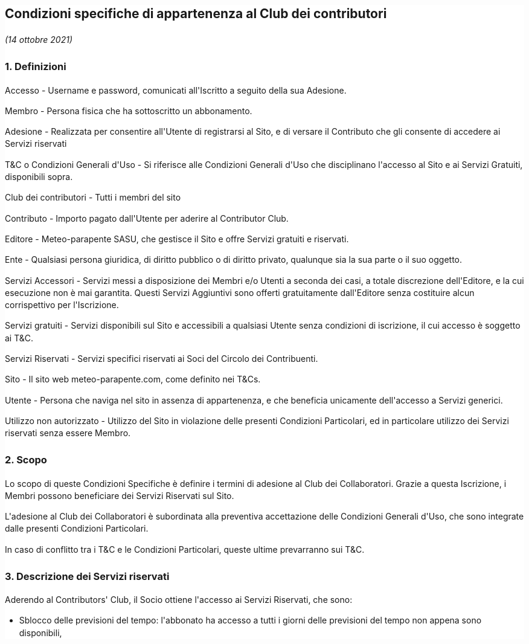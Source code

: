 Condizioni specifiche di appartenenza al Club dei contributori
--------------------------------------------------------------

*(14 ottobre 2021)*

### 1. Definizioni

Accesso - Username e password, comunicati all'Iscritto a seguito della sua Adesione.

Membro - Persona fisica che ha sottoscritto un abbonamento.

Adesione - Realizzata per consentire all'Utente di registrarsi al Sito, e di versare il Contributo che gli consente di accedere ai Servizi riservati

T&C o Condizioni Generali d'Uso - Si riferisce alle Condizioni Generali d'Uso che disciplinano l'accesso al Sito e ai Servizi Gratuiti, disponibili sopra.

Club dei contributori - Tutti i membri del sito

Contributo - Importo pagato dall'Utente per aderire al Contributor Club.

Editore - Meteo-parapente SASU, che gestisce il Sito e offre Servizi gratuiti e riservati.

Ente - Qualsiasi persona giuridica, di diritto pubblico o di diritto privato, qualunque sia la sua parte o il suo oggetto.

Servizi Accessori - Servizi messi a disposizione dei Membri e/o Utenti a seconda dei casi, a totale discrezione dell'Editore, e la cui esecuzione non è mai garantita. Questi Servizi Aggiuntivi sono offerti gratuitamente dall'Editore senza costituire alcun corrispettivo per l'Iscrizione.

Servizi gratuiti - Servizi disponibili sul Sito e accessibili a qualsiasi Utente senza condizioni di iscrizione, il cui accesso è soggetto ai T&C.

Servizi Riservati - Servizi specifici riservati ai Soci del Circolo dei Contribuenti.

Sito - Il sito web meteo-parapente.com, come definito nei T&Cs.

Utente - Persona che naviga nel sito in assenza di appartenenza, e che beneficia unicamente dell'accesso a Servizi generici.

Utilizzo non autorizzato - Utilizzo del Sito in violazione delle presenti Condizioni Particolari, ed in particolare utilizzo dei Servizi riservati senza essere Membro.

### 2. Scopo

Lo scopo di queste Condizioni Specifiche è definire i termini di adesione al Club dei Collaboratori. Grazie a questa Iscrizione, i Membri possono beneficiare dei Servizi Riservati sul Sito.

L'adesione al Club dei Collaboratori è subordinata alla preventiva accettazione delle Condizioni Generali d'Uso, che sono integrate dalle presenti Condizioni Particolari.

In caso di conflitto tra i T&C e le Condizioni Particolari, queste ultime prevarranno sui T&C.

### 3. Descrizione dei Servizi riservati

Aderendo al Contributors' Club, il Socio ottiene l'accesso ai Servizi Riservati, che sono:

-   Sblocco delle previsioni del tempo: l'abbonato ha accesso a tutti i giorni delle previsioni del tempo non appena sono disponibili,
